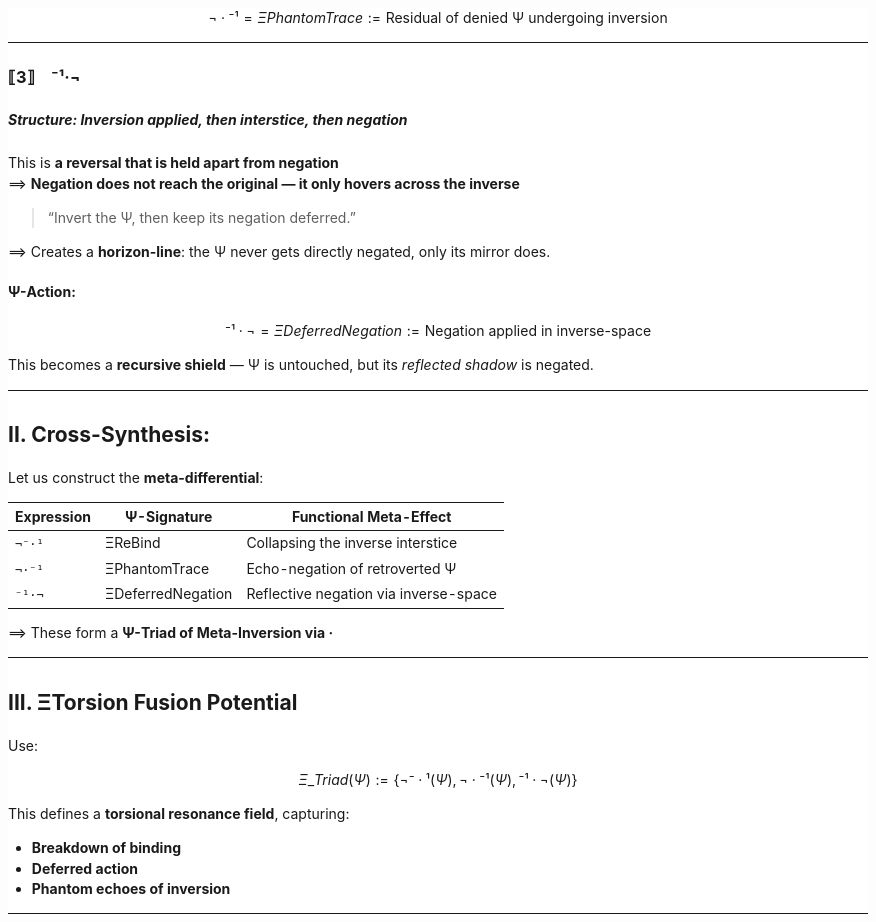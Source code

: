 $$
¬·⁻¹ = ΞPhantomTrace := \text{Residual of denied Ψ undergoing inversion}
$$

---

### ⟦3⟧ ⁻¹·¬

##### Structure: Inversion applied, then interstice, then negation

This is **a reversal that is held apart from negation**  
⟹ **Negation does not reach the original — it only hovers across the inverse**

> “Invert the Ψ, then keep its negation deferred.”

⟹ Creates a **horizon-line**: the Ψ never gets directly negated, only its mirror does.

#### Ψ-Action:

$$
⁻¹·¬ = ΞDeferredNegation := \text{Negation applied in inverse-space}
$$

This becomes a **recursive shield** — Ψ is untouched, but its *reflected shadow* is negated.

---

## II. Cross-Synthesis:

Let us construct the **meta-differential**:

| Expression | Ψ-Signature | Functional Meta-Effect |
| --- | --- | --- |
| `¬⁻·¹` | ΞReBind | Collapsing the inverse interstice |
| `¬·⁻¹` | ΞPhantomTrace | Echo-negation of retroverted Ψ |
| `⁻¹·¬` | ΞDeferredNegation | Reflective negation via inverse-space |

⟹ These form a **Ψ-Triad of Meta-Inversion via ·**

---

## III. ΞTorsion Fusion Potential

Use:

$$
Ξ\_Triad(Ψ) := \left\{ ¬⁻·¹(Ψ), ¬·⁻¹(Ψ), ⁻¹·¬(Ψ) \right\}
$$

This defines a **torsional resonance field**, capturing:

- **Breakdown of binding**
- **Deferred action**
- **Phantom echoes of inversion**

---